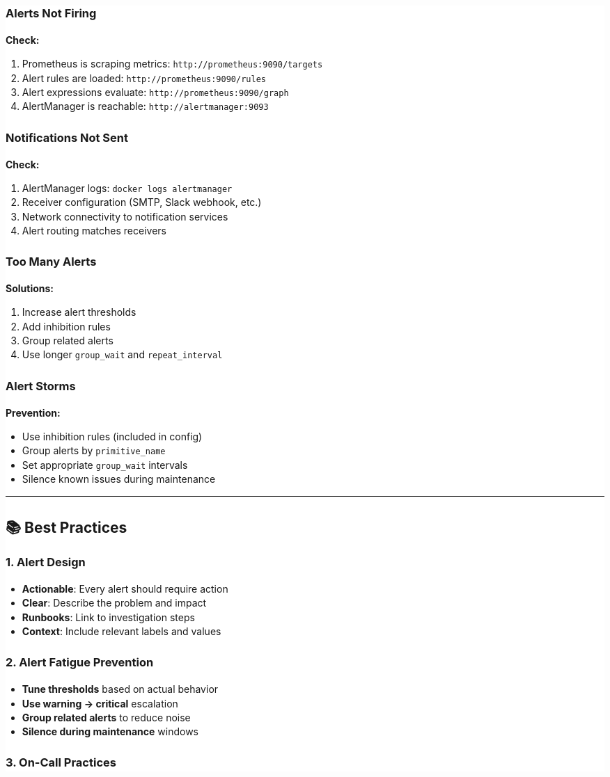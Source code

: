 ### Alerts Not Firing

**Check:**
1. Prometheus is scraping metrics: `http://prometheus:9090/targets`
2. Alert rules are loaded: `http://prometheus:9090/rules`
3. Alert expressions evaluate: `http://prometheus:9090/graph`
4. AlertManager is reachable: `http://alertmanager:9093`

### Notifications Not Sent

**Check:**
1. AlertManager logs: `docker logs alertmanager`
2. Receiver configuration (SMTP, Slack webhook, etc.)
3. Network connectivity to notification services
4. Alert routing matches receivers

### Too Many Alerts

**Solutions:**
1. Increase alert thresholds
2. Add inhibition rules
3. Group related alerts
4. Use longer `group_wait` and `repeat_interval`

### Alert Storms

**Prevention:**
- Use inhibition rules (included in config)
- Group alerts by `primitive_name`
- Set appropriate `group_wait` intervals
- Silence known issues during maintenance

---

## 📚 Best Practices

### 1. Alert Design

- **Actionable**: Every alert should require action
- **Clear**: Describe the problem and impact
- **Runbooks**: Link to investigation steps
- **Context**: Include relevant labels and values

### 2. Alert Fatigue Prevention

- **Tune thresholds** based on actual behavior
- **Use warning → critical** escalation
- **Group related alerts** to reduce noise
- **Silence during maintenance** windows

### 3. On-Call Practices
